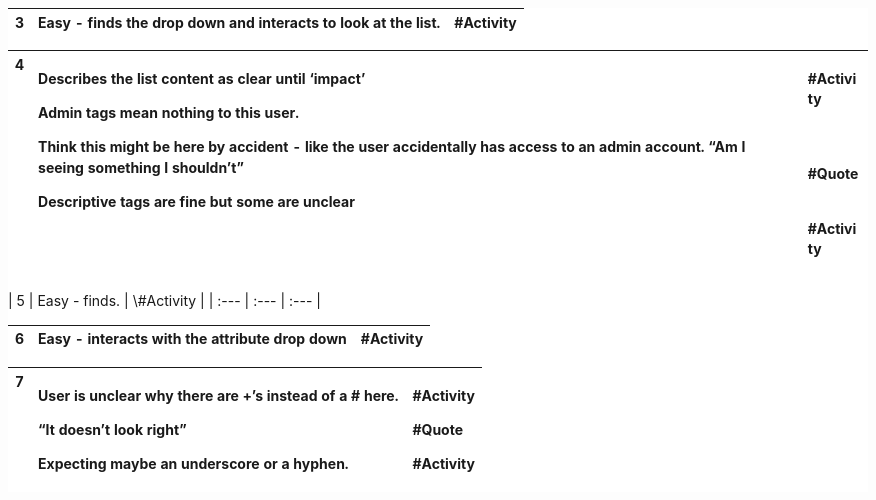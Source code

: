 

| 3 | Easy - finds the drop down and interacts to look at the list. | \#Activity |
| :--- | :--- | :--- |


<table>
  <thead>
    <tr>
      <th style="text-align:left">4</th>
      <th style="text-align:left">
        <p>Describes the list content as clear until &#x2018;impact&#x2019;
          <br />
        </p>
        <p>Admin tags mean nothing to this user.</p>
        <p>Think this might be here by accident - like the user accidentally has
          access to an admin account. &#x201C;Am I seeing something I shouldn&#x2019;t&#x201D;
          <br
          />
        </p>
        <p>Descriptive tags are fine but some are unclear
          <br />
        </p>
      </th>
      <th style="text-align:left">
        <p>#Activity
          <br />
          <br />
          <br />
        </p>
        <p>#Quote
          <br />
          <br />
        </p>
        <p>#Activity</p>
      </th>
    </tr>
  </thead>
  <tbody></tbody>
</table>| 5 | Easy - finds. | \#Activity |
| :--- | :--- | :--- |


| 6 | Easy - interacts with the attribute drop down | \#Activity |
| :--- | :--- | :--- |


<table>
  <thead>
    <tr>
      <th style="text-align:left">7</th>
      <th style="text-align:left">
        <p>User is unclear why there are +&#x2019;s instead of a # here.
          <br />
        </p>
        <p>&#x201C;It doesn&#x2019;t look right&#x201D;
          <br />
        </p>
        <p>Expecting maybe an underscore or a hyphen.</p>
      </th>
      <th style="text-align:left">
        <p>#Activity
          <br />
        </p>
        <p>#Quote
          <br />
        </p>
        <p>#Activity</p>